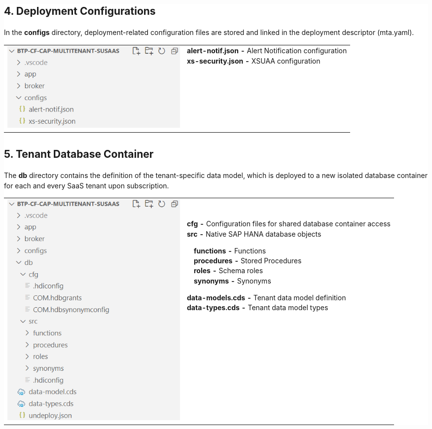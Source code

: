 
## 4. Deployment Configurations

In the **configs** directory, deployment-related configuration files are stored and linked in the deployment descriptor (mta.yaml). 

| | |
|:--: | :--- |
| [<img src="./images/Repo_Structure_Configs.png" width="350"/>](./images/Repo_Structure_Configs.png) | **alert-notif.json -** Alert Notification configuration <br> **xs-security.json -** XSUAA configuration |


## 5. Tenant Database Container

The **db** directory contains the definition of the tenant-specific data model, which is deployed to a new isolated database container for each and every SaaS tenant upon subscription. 

| | |
|:--: | :--- |
| [<img src="./images/Repo_Structure_Tenant_Db.png" width="350"/>](./images/Repo_Structure_Tenant_Db.png) | <br><br> **cfg -** Configuration files for shared database container access <br> **src -** Native SAP HANA database objects <br><p style='padding-left:1em'> **functions -** Functions <br> **procedures -** Stored Procedures <br> **roles -** Schema roles <br> **synonyms -** Synonyms </p> **data-models.cds -** Tenant data model definition <br> **data-types.cds -** Tenant data model types <br>|
